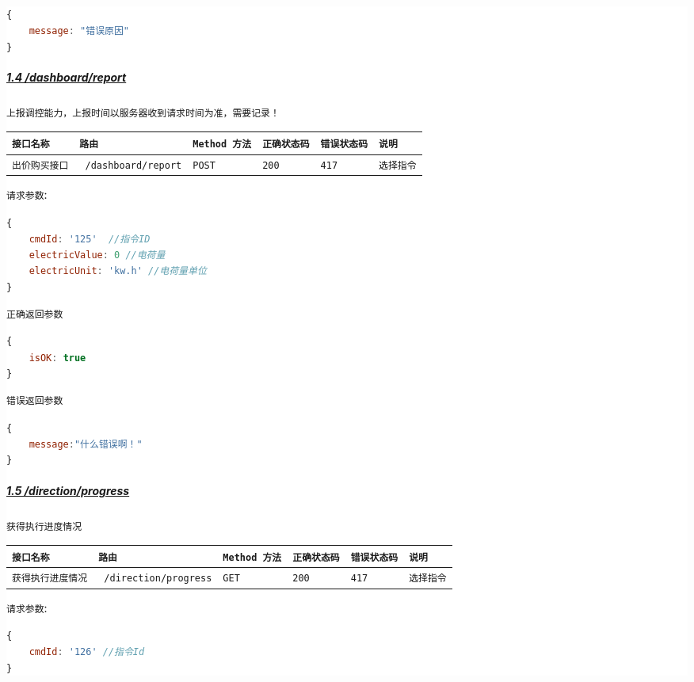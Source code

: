 ```javascript
{
	message: "错误原因" 
}
```



##### [1.4  /dashboard/report](#)

`上报调控能力，上报时间以服务器收到请求时间为准，需要记录！`

| `接口名称`     | `路由`               | `Method 方法` | `正确状态码` | `错误状态码` | `说明`     |
| :------------- | :------------------- | :------------ | :----------- | :----------- | :--------- |
| `出价购买接口` | ` /dashboard/report` | `POST`        | `200`        | `417`        | `选择指令` |



`请求参数`:

```javascript
{ 
    cmdId: '125'  //指令ID
    electricValue: 0 //电荷量
    electricUnit: 'kw.h' //电荷量单位
}
```

`正确返回参数`

```javascript
{
    isOK: true
}
```

`错误返回参数`

```javascript
{
    message:"什么错误啊！"
}
```



##### [1.5 /direction/progress](#)

`获得执行进度情况`

| `接口名称`           | `路由`                 | `Method 方法` | `正确状态码` | `错误状态码` | `说明`     |
| :------------------- | :--------------------- | :------------ | :----------- | :----------- | :--------- |
| ``获得执行进度情况`` | ` /direction/progress` | `GET`         | `200`        | `417`        | `选择指令` |

`请求参数`:

```javascript
{ 
    cmdId: '126' //指令Id
}
```
